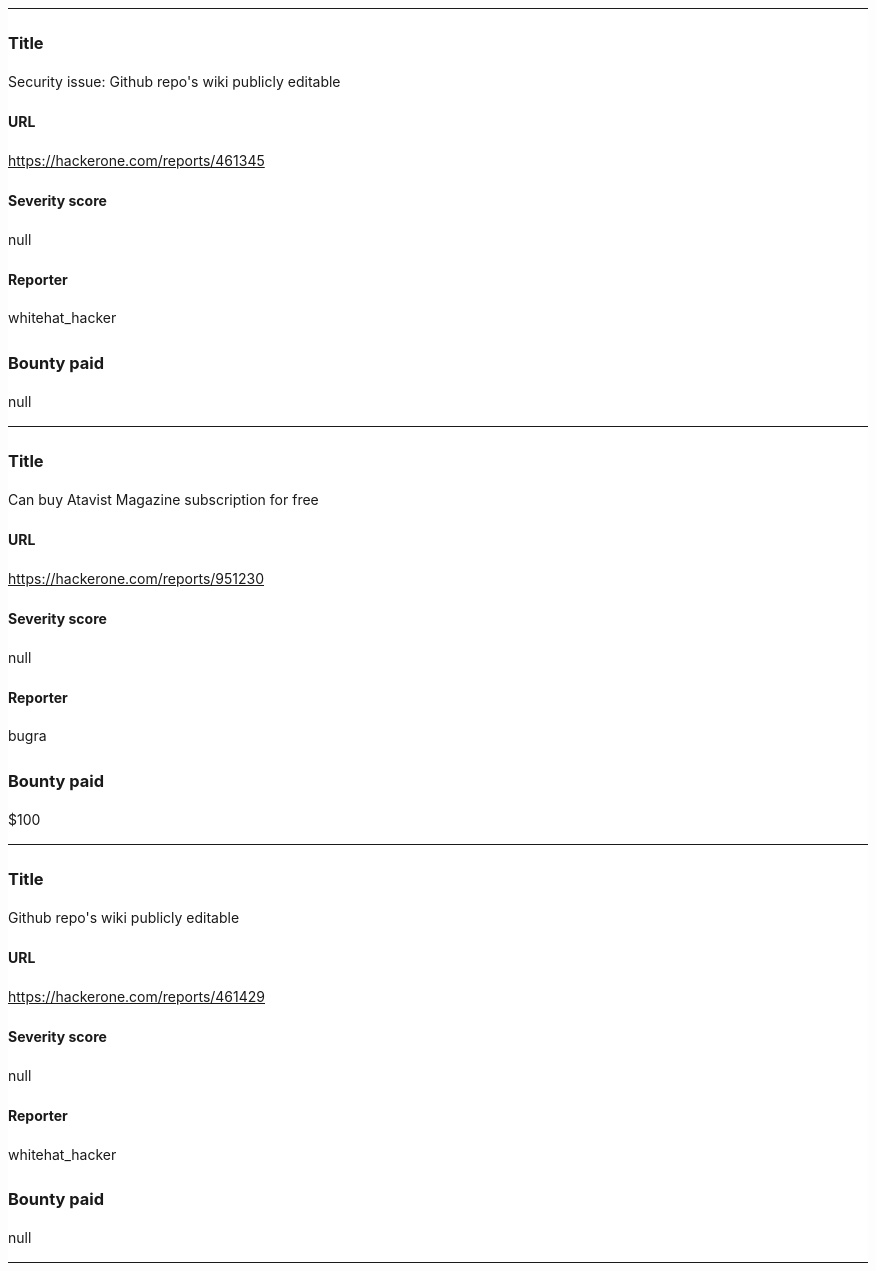 
---


### Title
Security issue: Github repo's wiki publicly editable
#### URL 
https://hackerone.com/reports/461345
#### Severity score
null
#### Reporter 
whitehat_hacker
### Bounty paid
null


---


### Title
Can buy Atavist Magazine subscription for free
#### URL 
https://hackerone.com/reports/951230
#### Severity score
null
#### Reporter 
bugra
### Bounty paid
$100


---


### Title
Github repo's wiki publicly editable
#### URL 
https://hackerone.com/reports/461429
#### Severity score
null
#### Reporter 
whitehat_hacker
### Bounty paid
null


---

